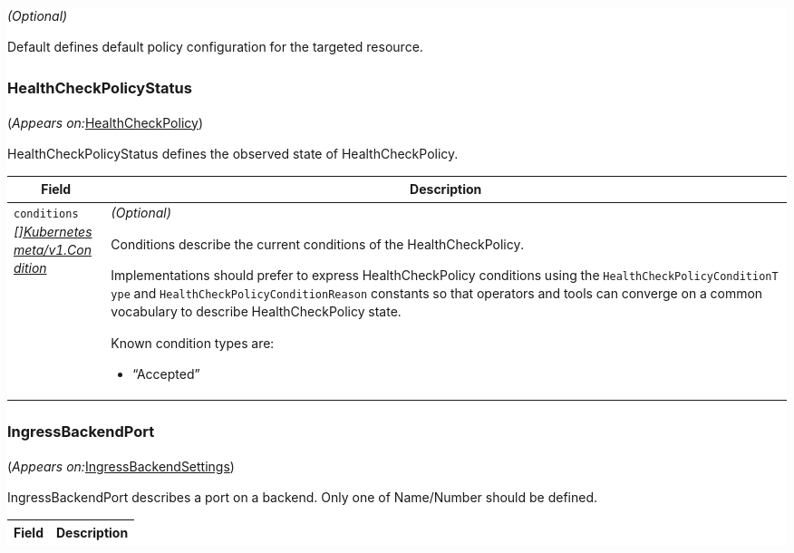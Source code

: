 <em>(Optional)</em>
<p>Default defines default policy configuration for the targeted resource.</p>
</td>
</tr>
</tbody>
</table>
<h3 id="alb.networking.azure.io/v1.HealthCheckPolicyStatus">HealthCheckPolicyStatus
</h3>
<p>
(<em>Appears on:</em><a href="#alb.networking.azure.io/v1.HealthCheckPolicy">HealthCheckPolicy</a>)
</p>
<div>
<p>HealthCheckPolicyStatus defines the observed state of HealthCheckPolicy.</p>
</div>
<table>
<thead>
<tr>
<th>Field</th>
<th>Description</th>
</tr>
</thead>
<tbody>
<tr>
<td>
<code>conditions</code><br/>
<em>
<a href="https://pkg.go.dev/k8s.io/apimachinery/pkg/apis/meta/v1#Condition">
[]Kubernetes meta/v1.Condition
</a>
</em>
</td>
<td>
<em>(Optional)</em>
<p>Conditions describe the current conditions of the HealthCheckPolicy.</p>
<p>Implementations should prefer to express HealthCheckPolicy conditions
using the <code>HealthCheckPolicyConditionType</code> and <code>HealthCheckPolicyConditionReason</code>
constants so that operators and tools can converge on a common
vocabulary to describe HealthCheckPolicy state.</p>
<p>Known condition types are:</p>
<ul>
<li>&ldquo;Accepted&rdquo;</li>
</ul>
</td>
</tr>
</tbody>
</table>
<h3 id="alb.networking.azure.io/v1.IngressBackendPort">IngressBackendPort
</h3>
<p>
(<em>Appears on:</em><a href="#alb.networking.azure.io/v1.IngressBackendSettings">IngressBackendSettings</a>)
</p>
<div>
<p>IngressBackendPort describes a port on a backend.
Only one of Name/Number should be defined.</p>
</div>
<table>
<thead>
<tr>
<th>Field</th>
<th>Description</th>
</tr>
</thead>